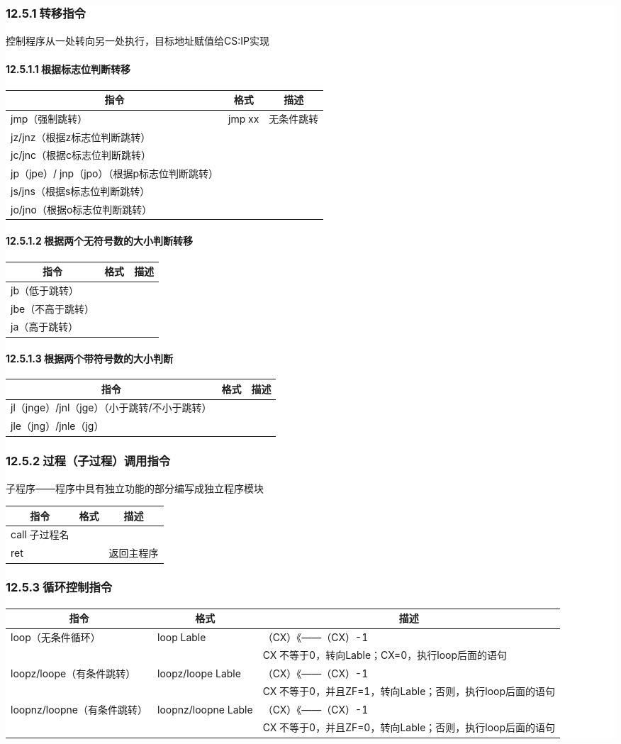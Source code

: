 ### 12.5.1 转移指令

控制程序从一处转向另一处执行，目标地址赋值给CS:IP实现

#### 12.5.1.1 根据标志位判断转移

| 指令                                         | 格式   | 描述       |
| -------------------------------------------- | ------ | ---------- |
| jmp（强制跳转）                              | jmp xx | 无条件跳转 |
| jz/jnz（根据z标志位判断跳转）                |        |            |
| jc/jnc（根据c标志位判断跳转）                |        |            |
| jp（jpe）/ jnp（jpo）（根据p标志位判断跳转） |        |            |
| js/jns（根据s标志位判断跳转）                |        |            |
| jo/jno（根据o标志位判断跳转）                |        |            |

#### 12.5.1.2 根据两个无符号数的大小判断转移

| 指令              | 格式 | 描述 |
| ----------------- | ---- | ---- |
| jb（低于跳转）    |      |      |
| jbe（不高于跳转） |      |      |
| ja（高于跳转）    |      |      |

#### 12.5.1.3 根据两个带符号数的大小判断	

| 指令                                         | 格式 | 描述 |
| -------------------------------------------- | ---- | ---- |
| jl（jnge）/jnl（jge）（小于跳转/不小于跳转） |      |      |
| jle（jng）/jnle（jg）                        |      |      |

### 12.5.2 过程（子过程）调用指令

子程序——程序中具有独立功能的部分编写成独立程序模块

| 指令          | 格式 | 描述       |
| ------------- | ---- | ---------- |
| call 子过程名 |      |            |
| ret           |      | 返回主程序 |

### 12.5.3 循环控制指令

| 指令                        | 格式                | 描述                                                      |
| --------------------------- | ------------------- | --------------------------------------------------------- |
| loop（无条件循环）          | loop Lable          | （CX）《——（CX）-1                                        |
|                             |                     | CX 不等于0，转向Lable；CX=0，执行loop后面的语句           |
| loopz/loope（有条件跳转）   | loopz/loope  Lable  | （CX）《——（CX）-1                                        |
|                             |                     | CX 不等于0，并且ZF=1，转向Lable；否则，执行loop后面的语句 |
| loopnz/loopne（有条件跳转） | loopnz/loopne Lable | （CX）《——（CX）-1                                        |
|                             |                     | CX 不等于0，并且ZF=0，转向Lable；否则，执行loop后面的语句 |
